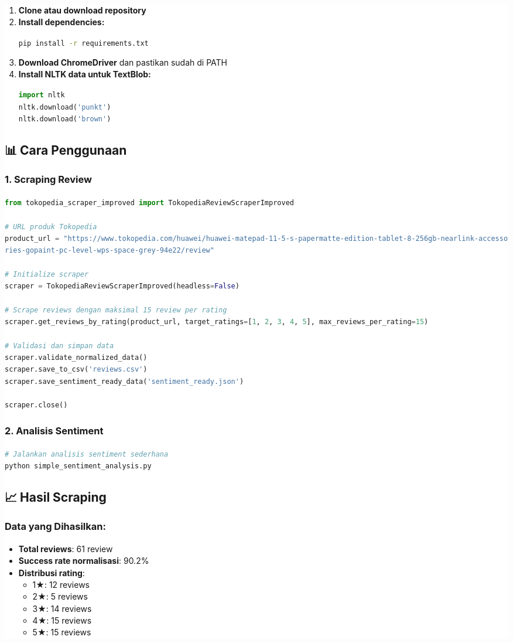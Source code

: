 1. **Clone atau download repository**
2. **Install dependencies:**
   ```bash
   pip install -r requirements.txt
   ```
3. **Download ChromeDriver** dan pastikan sudah di PATH
4. **Install NLTK data untuk TextBlob:**
   ```python
   import nltk
   nltk.download('punkt')
   nltk.download('brown')
   ```

## 📊 Cara Penggunaan

### 1. Scraping Review
```python
from tokopedia_scraper_improved import TokopediaReviewScraperImproved

# URL produk Tokopedia
product_url = "https://www.tokopedia.com/huawei/huawei-matepad-11-5-s-papermatte-edition-tablet-8-256gb-nearlink-accessories-gopaint-pc-level-wps-space-grey-94e22/review"

# Initialize scraper
scraper = TokopediaReviewScraperImproved(headless=False)

# Scrape reviews dengan maksimal 15 review per rating
scraper.get_reviews_by_rating(product_url, target_ratings=[1, 2, 3, 4, 5], max_reviews_per_rating=15)

# Validasi dan simpan data
scraper.validate_normalized_data()
scraper.save_to_csv('reviews.csv')
scraper.save_sentiment_ready_data('sentiment_ready.json')

scraper.close()
```

### 2. Analisis Sentiment
```python
# Jalankan analisis sentiment sederhana
python simple_sentiment_analysis.py
```

## 📈 Hasil Scraping

### Data yang Dihasilkan:
- **Total reviews**: 61 review
- **Success rate normalisasi**: 90.2%
- **Distribusi rating**: 
  - 1★: 12 reviews
  - 2★: 5 reviews  
  - 3★: 14 reviews
  - 4★: 15 reviews
  - 5★: 15 reviews
